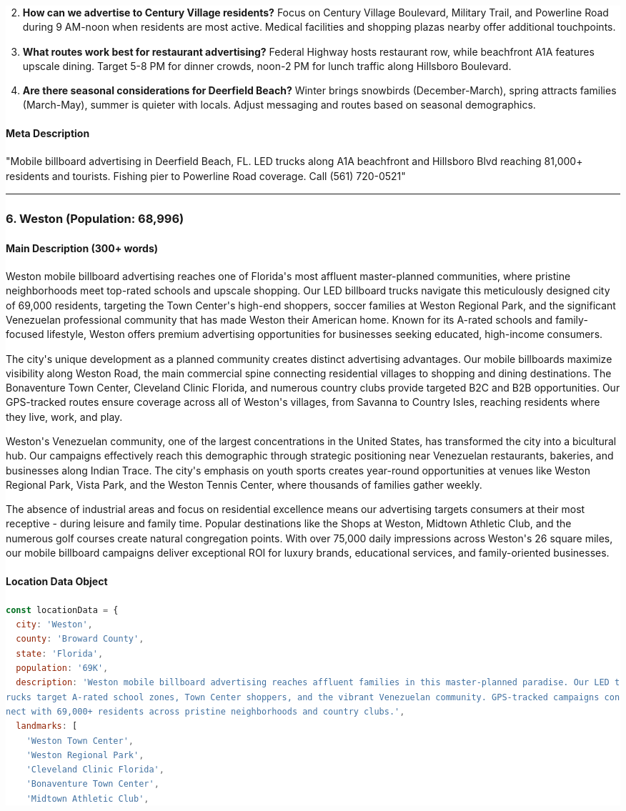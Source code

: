 2. **How can we advertise to Century Village residents?**
   Focus on Century Village Boulevard, Military Trail, and Powerline Road during 9 AM-noon when residents are most active. Medical facilities and shopping plazas nearby offer additional touchpoints.

3. **What routes work best for restaurant advertising?**
   Federal Highway hosts restaurant row, while beachfront A1A features upscale dining. Target 5-8 PM for dinner crowds, noon-2 PM for lunch traffic along Hillsboro Boulevard.

4. **Are there seasonal considerations for Deerfield Beach?**
   Winter brings snowbirds (December-March), spring attracts families (March-May), summer is quieter with locals. Adjust messaging and routes based on seasonal demographics.

#### Meta Description
"Mobile billboard advertising in Deerfield Beach, FL. LED trucks along A1A beachfront and Hillsboro Blvd reaching 81,000+ residents and tourists. Fishing pier to Powerline Road coverage. Call (561) 720-0521"

---

### 6. Weston (Population: 68,996)

#### Main Description (300+ words)
Weston mobile billboard advertising reaches one of Florida's most affluent master-planned communities, where pristine neighborhoods meet top-rated schools and upscale shopping. Our LED billboard trucks navigate this meticulously designed city of 69,000 residents, targeting the Town Center's high-end shoppers, soccer families at Weston Regional Park, and the significant Venezuelan professional community that has made Weston their American home. Known for its A-rated schools and family-focused lifestyle, Weston offers premium advertising opportunities for businesses seeking educated, high-income consumers.

The city's unique development as a planned community creates distinct advertising advantages. Our mobile billboards maximize visibility along Weston Road, the main commercial spine connecting residential villages to shopping and dining destinations. The Bonaventure Town Center, Cleveland Clinic Florida, and numerous country clubs provide targeted B2C and B2B opportunities. Our GPS-tracked routes ensure coverage across all of Weston's villages, from Savanna to Country Isles, reaching residents where they live, work, and play.

Weston's Venezuelan community, one of the largest concentrations in the United States, has transformed the city into a bicultural hub. Our campaigns effectively reach this demographic through strategic positioning near Venezuelan restaurants, bakeries, and businesses along Indian Trace. The city's emphasis on youth sports creates year-round opportunities at venues like Weston Regional Park, Vista Park, and the Weston Tennis Center, where thousands of families gather weekly.

The absence of industrial areas and focus on residential excellence means our advertising targets consumers at their most receptive - during leisure and family time. Popular destinations like the Shops at Weston, Midtown Athletic Club, and the numerous golf courses create natural congregation points. With over 75,000 daily impressions across Weston's 26 square miles, our mobile billboard campaigns deliver exceptional ROI for luxury brands, educational services, and family-oriented businesses.

#### Location Data Object
```javascript
const locationData = {
  city: 'Weston',
  county: 'Broward County',
  state: 'Florida',
  population: '69K',
  description: 'Weston mobile billboard advertising reaches affluent families in this master-planned paradise. Our LED trucks target A-rated school zones, Town Center shoppers, and the vibrant Venezuelan community. GPS-tracked campaigns connect with 69,000+ residents across pristine neighborhoods and country clubs.',
  landmarks: [
    'Weston Town Center',
    'Weston Regional Park',
    'Cleveland Clinic Florida',
    'Bonaventure Town Center',
    'Midtown Athletic Club',
```